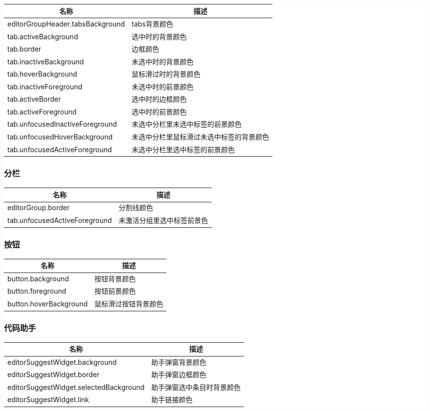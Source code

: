 |名称								|描述									|
|-									|-										|
|editorGroupHeader.tabsBackground	|tabs背景颜色							|
|tab.activeBackground				|选中时的背景颜色							|
|tab.border							|边框颜色								|
|tab.inactiveBackground				|未选中时的背景颜色						|
|tab.hoverBackground				|鼠标滑过时的背景颜色						|
|tab.inactiveForeground				|未选中时的前景颜色						|
|tab.activeBorder					|选中时的边框颜色							|
|tab.activeForeground				|选中时的前景颜色							|
|tab.unfocusedInactiveForeground	|未选中分栏里未选中标签的前景颜色			|
|tab.unfocusedHoverBackground		|未选中分栏里鼠标滑过未选中标签的背景颜色	|
|tab.unfocusedActiveForeground		|未选中分栏里选中标签的前景颜色			|

### 分栏


|名称							|描述						|
|-								|-							|
|editorGroup.border				|分割线颜色					|
|tab.unfocusedActiveForeground	|未激活分组里选中标签前景色	|

### 按钮

|名称					|描述					|
|-						|-						|
|button.background		|按钮背景颜色			|
|button.foreground		|按钮前景颜色			|
|button.hoverBackground	|鼠标滑过按钮背景颜色	|

### 代码助手


|名称									|描述						|
|-										|-							|
|editorSuggestWidget.background			|助手弹窗背景颜色			|
|editorSuggestWidget.border				|助手弹窗边框颜色			|
|editorSuggestWidget.selectedBackground	|助手弹窗选中条目时背景颜色	|
|editorSuggestWidget.link				|助手链接颜色				|

